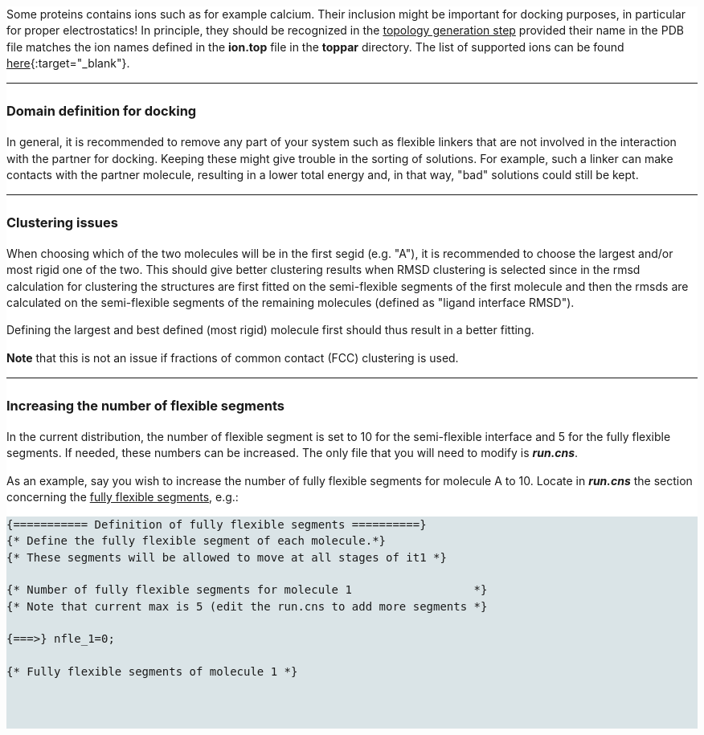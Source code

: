 Some proteins contains ions such as for example calcium. Their inclusion might be important for docking purposes, in particular for proper electrostatics! In principle, they should be recognized in the [topology generation step](/software/haddock2.4/protocol) provided their name in the PDB file matches the ion names defined in the **ion.top** file in the **toppar** directory. The list of supported ions can be found [here](https://wenmr.science.uu.nl/haddock2.4/library){:target="_blank"}.  


* * *

### Domain definition for docking  

In general, it is recommended to remove any part of your system such as flexible linkers that are not involved in the interaction with the partner for docking. Keeping these might give trouble in the sorting of solutions. For example, such a linker can make contacts with the partner molecule, resulting in a lower total energy and, in that way, "bad" solutions could still be kept.  


* * *

### Clustering issues  

When choosing which of the two molecules will be in the first segid (e.g. "A"), it is recommended to choose the largest and/or most rigid one of the two. This should give better clustering results when RMSD clustering is selected since in the rmsd calculation for clustering the structures are first fitted on the semi-flexible segments of the first molecule and then the rmsds are calculated on the semi-flexible segments of the remaining molecules (defined as "ligand interface RMSD").  

Defining the largest and best defined (most rigid) molecule first should thus result in a better fitting.  

**Note** that this is not an issue if fractions of common contact (FCC) clustering is used.


* * *

### Increasing the number of flexible segments 

In the current distribution, the number of flexible segment is set to 10 for the semi-flexible interface and 5 for the fully flexible segments. 
If needed, these numbers can be increased. The only file that you will need to modify is _**run.cns**_.  

As an example, say you wish to increase the number of fully flexible segments for molecule A to 10\. Locate in _**run.cns**_ the section concerning the [fully flexible segments](/software/haddock2.4/run/#definition-of-fully-flexible-segments), e.g.:  

<pre style="background-color:#DAE4E7">
{=========== Definition of fully flexible segments ==========}
{* Define the fully flexible segment of each molecule.*}
{* These segments will be allowed to move at all stages of it1 *}

{* Number of fully flexible segments for molecule 1                  *}
{* Note that current max is 5 (edit the run.cns to add more segments *}

{===>} nfle_1=0;

{* Fully flexible segments of molecule 1 *}
